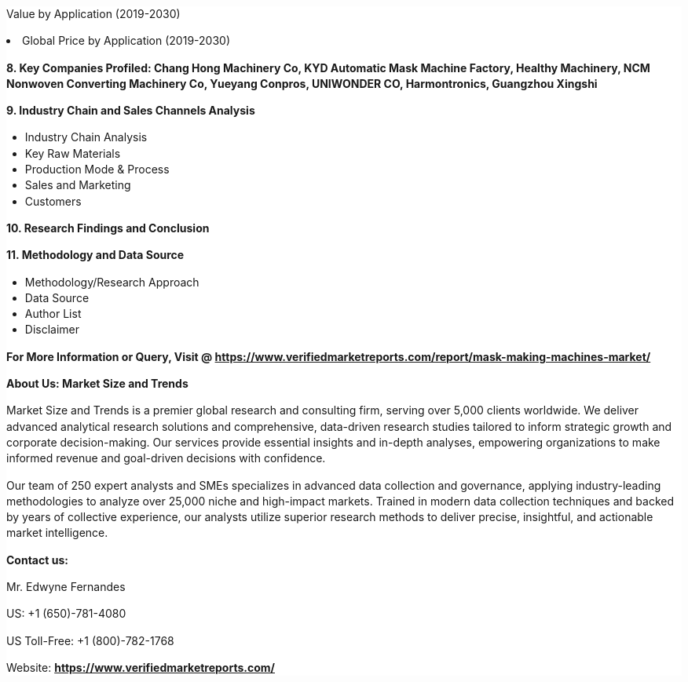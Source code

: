 Value by Application (2019-2030)</li><li>Global Price by Application (2019-2030)</li></ul><p><strong>8. Key Companies Profiled: Chang Hong Machinery Co, KYD Automatic Mask Machine Factory, Healthy Machinery, NCM Nonwoven Converting Machinery Co, Yueyang Conpros, UNIWONDER CO, Harmontronics, Guangzhou Xingshi</strong></p><p><strong>9. Industry Chain and Sales Channels Analysis</strong></p><ul><li>Industry Chain Analysis</li><li>Key Raw Materials</li><li>Production Mode &amp; Process</li><li>Sales and Marketing</li><li>Customers</li></ul><p><strong>10. Research Findings and Conclusion</strong></p><p><strong>11. Methodology and Data Source</strong></p><ul><li>Methodology/Research Approach</li><li>Data Source</li><li>Author List</li><li>Disclaimer</li></ul></p><p><strong>For More Information or Query, Visit @ <a href="https://www.verifiedmarketreports.com/report/mask-making-machines-market/">https://www.verifiedmarketreports.com/report/mask-making-machines-market/</a></strong></p><p><strong>About Us: Market Size and Trends</strong></p><p>Market Size and Trends is a premier global research and consulting firm, serving over 5,000 clients worldwide. We deliver advanced analytical research solutions and comprehensive, data-driven research studies tailored to inform strategic growth and corporate decision-making. Our services provide essential insights and in-depth analyses, empowering organizations to make informed revenue and goal-driven decisions with confidence.</p><p>Our team of 250 expert analysts and SMEs specializes in advanced data collection and governance, applying industry-leading methodologies to analyze over 25,000 niche and high-impact markets. Trained in modern data collection techniques and backed by years of collective experience, our analysts utilize superior research methods to deliver precise, insightful, and actionable market intelligence.</p><p><strong>Contact us:</strong></p><p>Mr. Edwyne Fernandes</p><p>US: +1 (650)-781-4080</p><p>US Toll-Free: +1 (800)-782-1768</p><p>Website: <strong><a href="https://www.verifiedmarketreports.com/">https://www.verifiedmarketreports.com/</a></strong></p>
